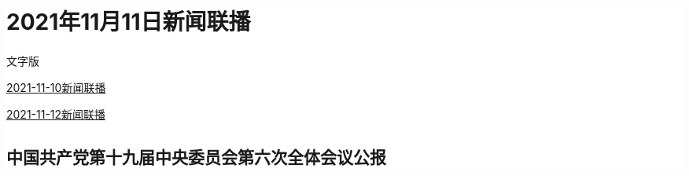 







# 2021年11月11日新闻联播
 文字版








[2021-11-10新闻联播](/xinwenlianbo/20211110)


[2021-11-12新闻联播](/xinwenlianbo/20211112)





## 中国共产党第十九届中央委员会第六次全体会议公报

